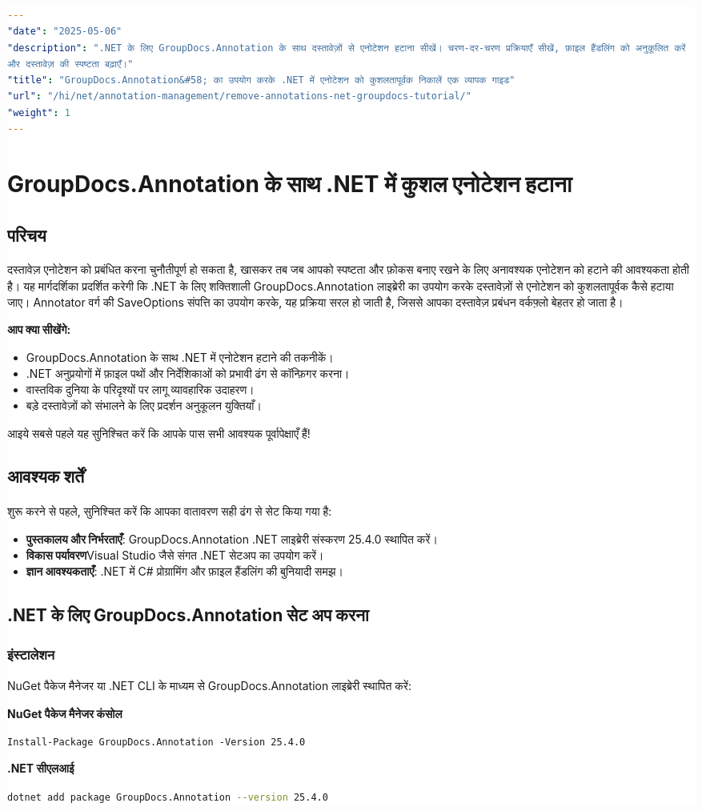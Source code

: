 ```yaml
---
"date": "2025-05-06"
"description": ".NET के लिए GroupDocs.Annotation के साथ दस्तावेज़ों से एनोटेशन हटाना सीखें। चरण-दर-चरण प्रक्रियाएँ सीखें, फ़ाइल हैंडलिंग को अनुकूलित करें और दस्तावेज़ की स्पष्टता बढ़ाएँ।"
"title": "GroupDocs.Annotation&#58; का उपयोग करके .NET में एनोटेशन को कुशलतापूर्वक निकालें एक व्यापक गाइड"
"url": "/hi/net/annotation-management/remove-annotations-net-groupdocs-tutorial/"
"weight": 1
---
```


# GroupDocs.Annotation के साथ .NET में कुशल एनोटेशन हटाना

## परिचय

दस्तावेज़ एनोटेशन को प्रबंधित करना चुनौतीपूर्ण हो सकता है, खासकर तब जब आपको स्पष्टता और फ़ोकस बनाए रखने के लिए अनावश्यक एनोटेशन को हटाने की आवश्यकता होती है। यह मार्गदर्शिका प्रदर्शित करेगी कि .NET के लिए शक्तिशाली GroupDocs.Annotation लाइब्रेरी का उपयोग करके दस्तावेज़ों से एनोटेशन को कुशलतापूर्वक कैसे हटाया जाए। Annotator वर्ग की SaveOptions संपत्ति का उपयोग करके, यह प्रक्रिया सरल हो जाती है, जिससे आपका दस्तावेज़ प्रबंधन वर्कफ़्लो बेहतर हो जाता है।

**आप क्या सीखेंगे:**
- GroupDocs.Annotation के साथ .NET में एनोटेशन हटाने की तकनीकें।
- .NET अनुप्रयोगों में फ़ाइल पथों और निर्देशिकाओं को प्रभावी ढंग से कॉन्फ़िगर करना।
- वास्तविक दुनिया के परिदृश्यों पर लागू व्यावहारिक उदाहरण।
- बड़े दस्तावेज़ों को संभालने के लिए प्रदर्शन अनुकूलन युक्तियाँ।

आइये सबसे पहले यह सुनिश्चित करें कि आपके पास सभी आवश्यक पूर्वापेक्षाएँ हैं!

## आवश्यक शर्तें

शुरू करने से पहले, सुनिश्चित करें कि आपका वातावरण सही ढंग से सेट किया गया है:

- **पुस्तकालय और निर्भरताएँ**: GroupDocs.Annotation .NET लाइब्रेरी संस्करण 25.4.0 स्थापित करें।
- **विकास पर्यावरण**Visual Studio जैसे संगत .NET सेटअप का उपयोग करें।
- **ज्ञान आवश्यकताएँ**: .NET में C# प्रोग्रामिंग और फ़ाइल हैंडलिंग की बुनियादी समझ।

## .NET के लिए GroupDocs.Annotation सेट अप करना

### इंस्टालेशन

NuGet पैकेज मैनेजर या .NET CLI के माध्यम से GroupDocs.Annotation लाइब्रेरी स्थापित करें:

**NuGet पैकेज मैनेजर कंसोल**
```plaintext
Install-Package GroupDocs.Annotation -Version 25.4.0
```

**.NET सीएलआई**
```bash
dotnet add package GroupDocs.Annotation --version 25.4.0
```
